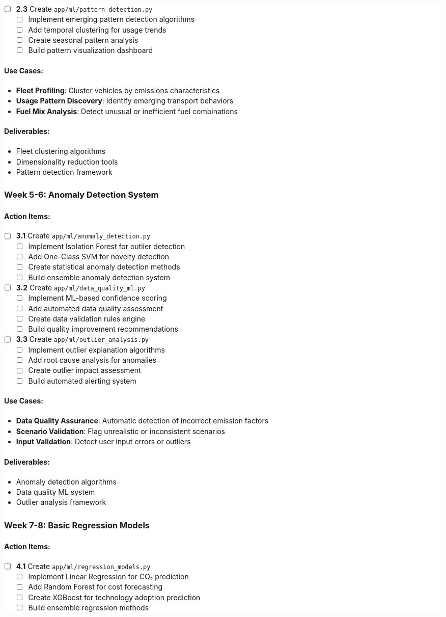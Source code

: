 - [ ] **2.3** Create `app/ml/pattern_detection.py`
  - [ ] Implement emerging pattern detection algorithms
  - [ ] Add temporal clustering for usage trends
  - [ ] Create seasonal pattern analysis
  - [ ] Build pattern visualization dashboard

#### **Use Cases:**
- **Fleet Profiling**: Cluster vehicles by emissions characteristics
- **Usage Pattern Discovery**: Identify emerging transport behaviors
- **Fuel Mix Analysis**: Detect unusual or inefficient fuel combinations

#### **Deliverables:**
- Fleet clustering algorithms
- Dimensionality reduction tools
- Pattern detection framework

### **Week 5-6: Anomaly Detection System**
#### **Action Items:**
- [ ] **3.1** Create `app/ml/anomaly_detection.py`
  - [ ] Implement Isolation Forest for outlier detection
  - [ ] Add One-Class SVM for novelty detection
  - [ ] Create statistical anomaly detection methods
  - [ ] Build ensemble anomaly detection system

- [ ] **3.2** Create `app/ml/data_quality_ml.py`
  - [ ] Implement ML-based confidence scoring
  - [ ] Add automated data quality assessment
  - [ ] Create data validation rules engine
  - [ ] Build quality improvement recommendations

- [ ] **3.3** Create `app/ml/outlier_analysis.py`
  - [ ] Implement outlier explanation algorithms
  - [ ] Add root cause analysis for anomalies
  - [ ] Create outlier impact assessment
  - [ ] Build automated alerting system

#### **Use Cases:**
- **Data Quality Assurance**: Automatic detection of incorrect emission factors
- **Scenario Validation**: Flag unrealistic or inconsistent scenarios
- **Input Validation**: Detect user input errors or outliers

#### **Deliverables:**
- Anomaly detection algorithms
- Data quality ML system
- Outlier analysis framework

### **Week 7-8: Basic Regression Models**
#### **Action Items:**
- [ ] **4.1** Create `app/ml/regression_models.py`
  - [ ] Implement Linear Regression for CO₂ prediction
  - [ ] Add Random Forest for cost forecasting
  - [ ] Create XGBoost for technology adoption prediction
  - [ ] Build ensemble regression methods
